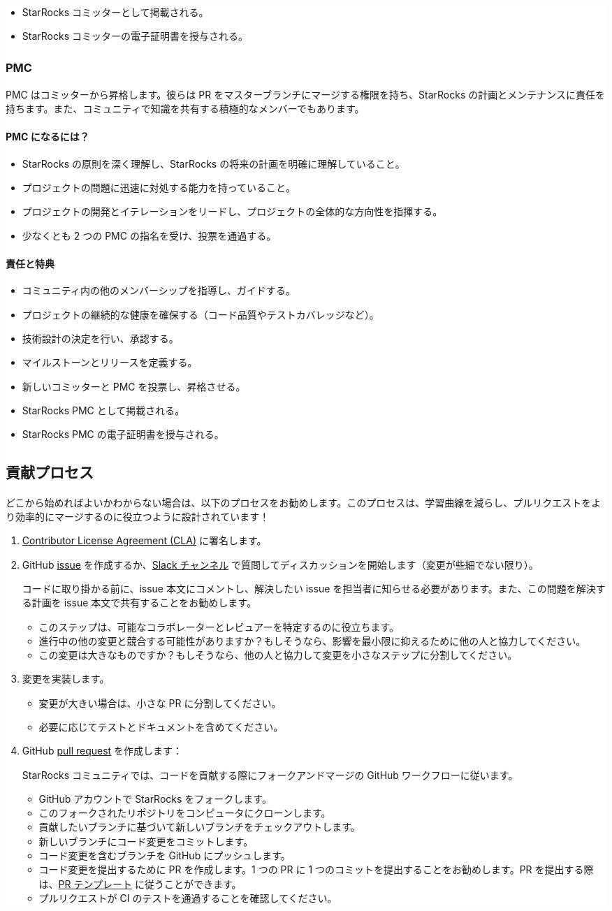 - StarRocks コミッターとして掲載される。

- StarRocks コミッターの電子証明書を授与される。

### PMC

PMC はコミッターから昇格します。彼らは PR をマスターブランチにマージする権限を持ち、StarRocks の計画とメンテナンスに責任を持ちます。また、コミュニティで知識を共有する積極的なメンバーでもあります。

#### PMC になるには？

- StarRocks の原則を深く理解し、StarRocks の将来の計画を明確に理解していること。

- プロジェクトの問題に迅速に対処する能力を持っていること。

- プロジェクトの開発とイテレーションをリードし、プロジェクトの全体的な方向性を指揮する。

- 少なくとも 2 つの PMC の指名を受け、投票を通過する。

#### 責任と特典

- コミュニティ内の他のメンバーシップを指導し、ガイドする。

- プロジェクトの継続的な健康を確保する（コード品質やテストカバレッジなど）。

- 技術設計の決定を行い、承認する。

- マイルストーンとリリースを定義する。

- 新しいコミッターと PMC を投票し、昇格させる。

- StarRocks PMC として掲載される。

- StarRocks PMC の電子証明書を授与される。

## 貢献プロセス

どこから始めればよいかわからない場合は、以下のプロセスをお勧めします。このプロセスは、学習曲線を減らし、プルリクエストをより効率的にマージするのに役立つように設計されています！

1. [Contributor License Agreement (CLA)](https://cla-assistant.io/StarRocks/starrocks) に署名します。

2. GitHub [issue](https://github.com/StarRocks/starrocks/issues) を作成するか、[Slack チャンネル](https://try.starrocks.com/join-starrocks-on-slack) で質問してディスカッションを開始します（変更が些細でない限り）。

   コードに取り掛かる前に、issue 本文にコメントし、解決したい issue を担当者に知らせる必要があります。また、この問題を解決する計画を issue 本文で共有することをお勧めします。

   - このステップは、可能なコラボレーターとレビュアーを特定するのに役立ちます。
   - 進行中の他の変更と競合する可能性がありますか？もしそうなら、影響を最小限に抑えるために他の人と協力してください。
   - この変更は大きなものですか？もしそうなら、他の人と協力して変更を小さなステップに分割してください。

3. 変更を実装します。

   - 変更が大きい場合は、小さな PR に分割してください。

   - 必要に応じてテストとドキュメントを含めてください。

4. GitHub [pull request](https://github.com/StarRocks/starrocks/pulls) を作成します：

   StarRocks コミュニティでは、コードを貢献する際にフォークアンドマージの GitHub ワークフローに従います。

   - GitHub アカウントで StarRocks をフォークします。
   - このフォークされたリポジトリをコンピュータにクローンします。
   - 貢献したいブランチに基づいて新しいブランチをチェックアウトします。
   - 新しいブランチにコード変更をコミットします。
   - コード変更を含むブランチを GitHub にプッシュします。
   - コード変更を提出するために PR を作成します。1 つの PR に 1 つのコミットを提出することをお勧めします。PR を提出する際は、[PR テンプレート](https://github.com/StarRocks/starrocks/blob/main/.github/PULL_REQUEST_TEMPLATE.md) に従うことができます。
   - プルリクエストが CI のテストを通過することを確認してください。
